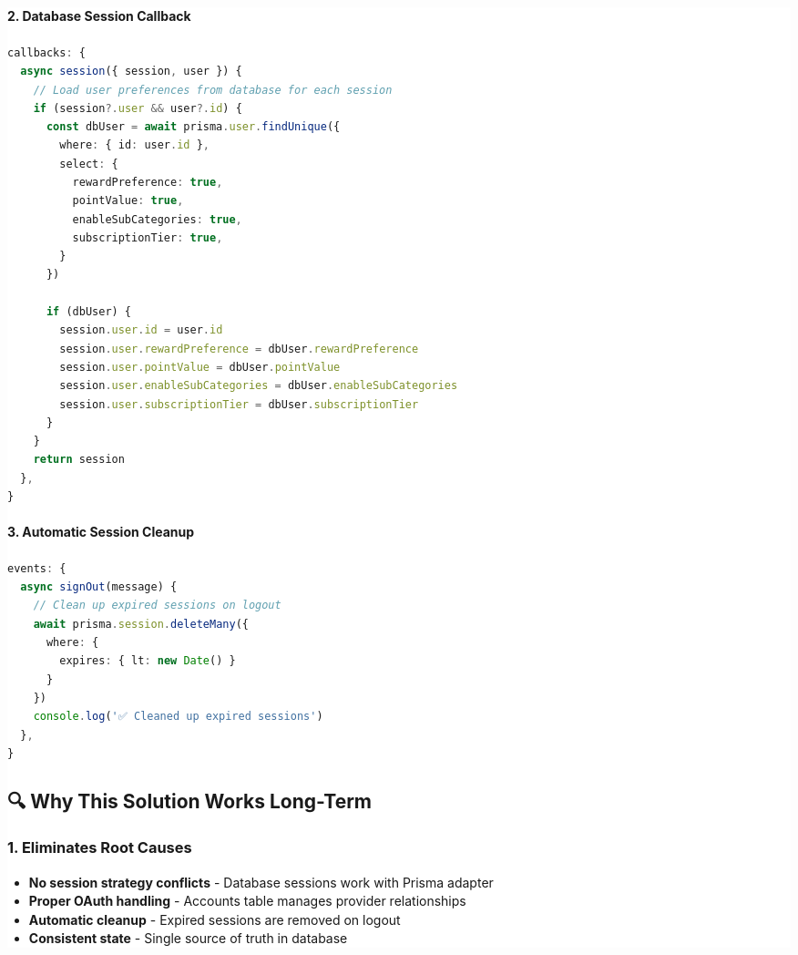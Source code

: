 #### **2. Database Session Callback**
```typescript
callbacks: {
  async session({ session, user }) {
    // Load user preferences from database for each session
    if (session?.user && user?.id) {
      const dbUser = await prisma.user.findUnique({
        where: { id: user.id },
        select: {
          rewardPreference: true,
          pointValue: true,
          enableSubCategories: true,
          subscriptionTier: true,
        }
      })
      
      if (dbUser) {
        session.user.id = user.id
        session.user.rewardPreference = dbUser.rewardPreference
        session.user.pointValue = dbUser.pointValue
        session.user.enableSubCategories = dbUser.enableSubCategories
        session.user.subscriptionTier = dbUser.subscriptionTier
      }
    }
    return session
  },
}
```

#### **3. Automatic Session Cleanup**
```typescript
events: {
  async signOut(message) {
    // Clean up expired sessions on logout
    await prisma.session.deleteMany({
      where: {
        expires: { lt: new Date() }
      }
    })
    console.log('✅ Cleaned up expired sessions')
  },
}
```

## **🔍 Why This Solution Works Long-Term**

### **1. Eliminates Root Causes**
- **No session strategy conflicts** - Database sessions work with Prisma adapter
- **Proper OAuth handling** - Accounts table manages provider relationships
- **Automatic cleanup** - Expired sessions are removed on logout
- **Consistent state** - Single source of truth in database
